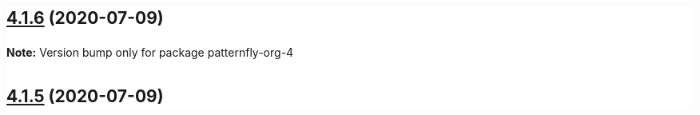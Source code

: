 
## [4.1.6](https://github.com/patternfly/patternfly-org/compare/patternfly-org-4@4.1.5...patternfly-org-4@4.1.6) (2020-07-09)

**Note:** Version bump only for package patternfly-org-4





## [4.1.5](https://github.com/patternfly/patternfly-org/compare/patternfly-org-4@4.1.4...patternfly-org-4@4.1.5) (2020-07-09)

